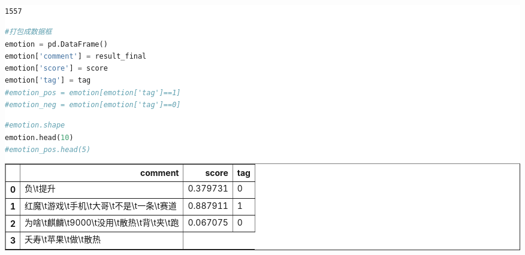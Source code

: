     1557




```python
#打包成数据框
emotion = pd.DataFrame()
emotion['comment'] = result_final
emotion['score'] = score
emotion['tag'] = tag
#emotion_pos = emotion[emotion['tag']==1]
#emotion_neg = emotion[emotion['tag']==0]    
```


```python
#emotion.shape
emotion.head(10)
#emotion_pos.head(5)
```




<div>
<style scoped>
    .dataframe tbody tr th:only-of-type {
        vertical-align: middle;
    }

    .dataframe tbody tr th {
        vertical-align: top;
    }

    .dataframe thead th {
        text-align: right;
    }
</style>
<table border="1" class="dataframe">
  <thead>
    <tr style="text-align: right;">
      <th></th>
      <th>comment</th>
      <th>score</th>
      <th>tag</th>
    </tr>
  </thead>
  <tbody>
    <tr>
      <th>0</th>
      <td>负\t提升</td>
      <td>0.379731</td>
      <td>0</td>
    </tr>
    <tr>
      <th>1</th>
      <td>红魔\t游戏\t手机\t大哥\t不是\t一条\t赛道</td>
      <td>0.887911</td>
      <td>1</td>
    </tr>
    <tr>
      <th>2</th>
      <td>为啥\t麒麟\t9000\t没用\t散热\t背\t夹\t跑</td>
      <td>0.067075</td>
      <td>0</td>
    </tr>
    <tr>
      <th>3</th>
      <td>夭寿\t苹果\t做\t散热</td>